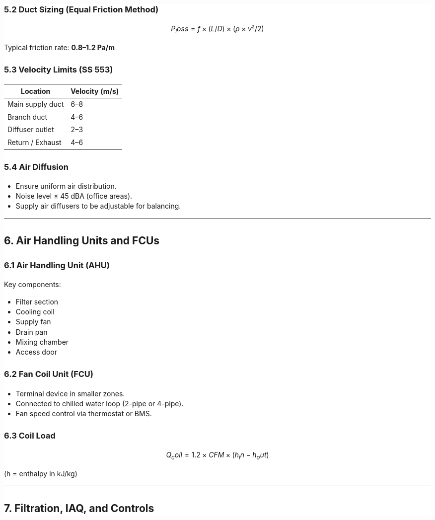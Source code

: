 ### 5.2 Duct Sizing (Equal Friction Method)
```math
P_loss = f × (L/D) × (ρ × v² / 2)
```
Typical friction rate: **0.8–1.2 Pa/m**

### 5.3 Velocity Limits (SS 553)

| Location | Velocity (m/s) |
|-----------|----------------|
| Main supply duct | 6–8 |
| Branch duct | 4–6 |
| Diffuser outlet | 2–3 |
| Return / Exhaust | 4–6 |

### 5.4 Air Diffusion
- Ensure uniform air distribution.
- Noise level ≤ 45 dBA (office areas).
- Supply air diffusers to be adjustable for balancing.

---

## 6. Air Handling Units and FCUs

### 6.1 Air Handling Unit (AHU)
Key components:
- Filter section  
- Cooling coil  
- Supply fan  
- Drain pan  
- Mixing chamber  
- Access door

### 6.2 Fan Coil Unit (FCU)
- Terminal device in smaller zones.
- Connected to chilled water loop (2-pipe or 4-pipe).
- Fan speed control via thermostat or BMS.

### 6.3 Coil Load
```math
Q_coil = 1.2 × CFM × (h_in - h_out)
```
(h = enthalpy in kJ/kg)

---

## 7. Filtration, IAQ, and Controls
